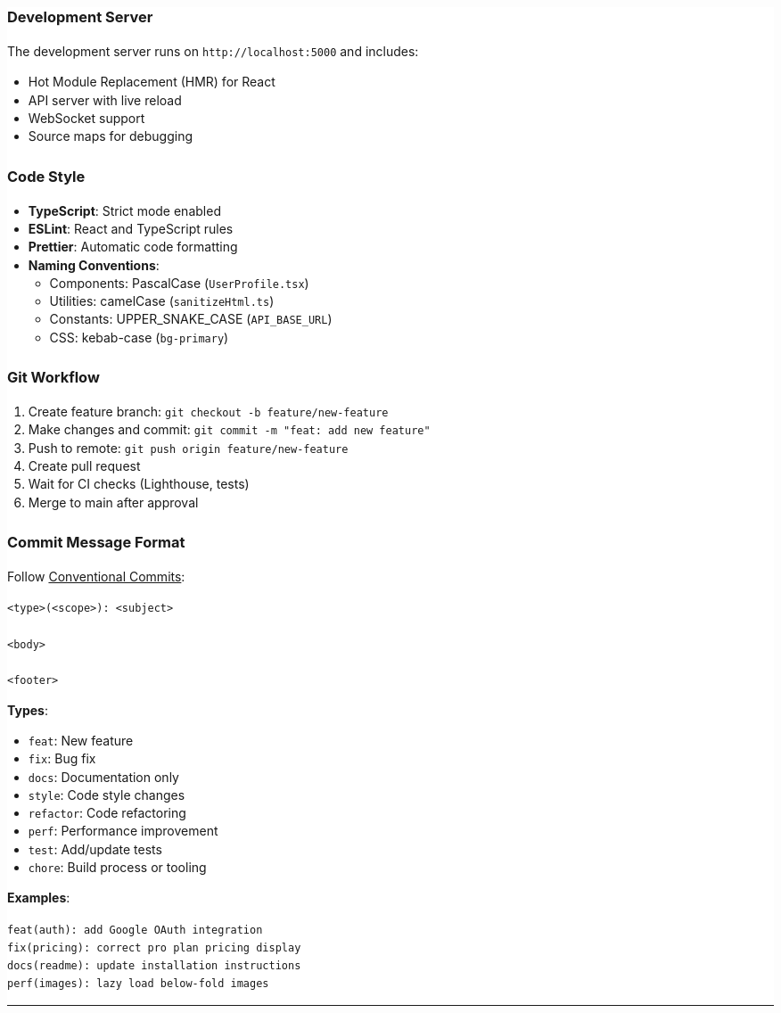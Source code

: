 ### Development Server

The development server runs on `http://localhost:5000` and includes:
- Hot Module Replacement (HMR) for React
- API server with live reload
- WebSocket support
- Source maps for debugging

### Code Style

- **TypeScript**: Strict mode enabled
- **ESLint**: React and TypeScript rules
- **Prettier**: Automatic code formatting
- **Naming Conventions**:
  - Components: PascalCase (`UserProfile.tsx`)
  - Utilities: camelCase (`sanitizeHtml.ts`)
  - Constants: UPPER_SNAKE_CASE (`API_BASE_URL`)
  - CSS: kebab-case (`bg-primary`)

### Git Workflow

1. Create feature branch: `git checkout -b feature/new-feature`
2. Make changes and commit: `git commit -m "feat: add new feature"`
3. Push to remote: `git push origin feature/new-feature`
4. Create pull request
5. Wait for CI checks (Lighthouse, tests)
6. Merge to main after approval

### Commit Message Format

Follow [Conventional Commits](https://www.conventionalcommits.org/):

```
<type>(<scope>): <subject>

<body>

<footer>
```

**Types**:
- `feat`: New feature
- `fix`: Bug fix
- `docs`: Documentation only
- `style`: Code style changes
- `refactor`: Code refactoring
- `perf`: Performance improvement
- `test`: Add/update tests
- `chore`: Build process or tooling

**Examples**:
```
feat(auth): add Google OAuth integration
fix(pricing): correct pro plan pricing display
docs(readme): update installation instructions
perf(images): lazy load below-fold images
```

---